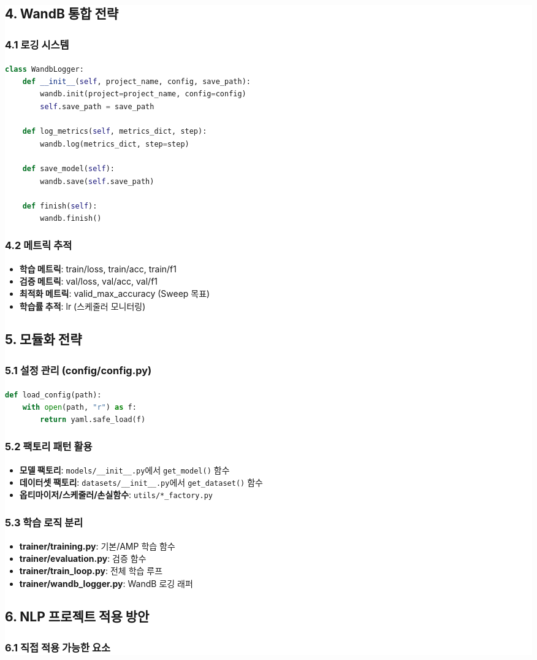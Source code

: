 ## 4. WandB 통합 전략

### 4.1 로깅 시스템
```python
class WandbLogger:
    def __init__(self, project_name, config, save_path):
        wandb.init(project=project_name, config=config)
        self.save_path = save_path
    
    def log_metrics(self, metrics_dict, step):
        wandb.log(metrics_dict, step=step)
    
    def save_model(self):
        wandb.save(self.save_path)
    
    def finish(self):
        wandb.finish()
```

### 4.2 메트릭 추적
- **학습 메트릭**: train/loss, train/acc, train/f1
- **검증 메트릭**: val/loss, val/acc, val/f1
- **최적화 메트릭**: valid_max_accuracy (Sweep 목표)
- **학습률 추적**: lr (스케줄러 모니터링)

## 5. 모듈화 전략

### 5.1 설정 관리 (config/config.py)
```python
def load_config(path):
    with open(path, "r") as f:
        return yaml.safe_load(f)
```

### 5.2 팩토리 패턴 활용
- **모델 팩토리**: `models/__init__.py`에서 `get_model()` 함수
- **데이터셋 팩토리**: `datasets/__init__.py`에서 `get_dataset()` 함수
- **옵티마이저/스케줄러/손실함수**: `utils/*_factory.py`

### 5.3 학습 로직 분리
- **trainer/training.py**: 기본/AMP 학습 함수
- **trainer/evaluation.py**: 검증 함수
- **trainer/train_loop.py**: 전체 학습 루프
- **trainer/wandb_logger.py**: WandB 로깅 래퍼

## 6. NLP 프로젝트 적용 방안

### 6.1 직접 적용 가능한 요소
